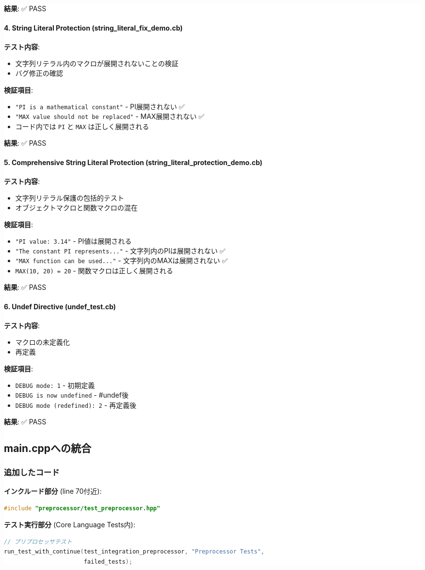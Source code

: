 **結果**: ✅ PASS

#### 4. String Literal Protection (string_literal_fix_demo.cb)
**テスト内容**:
- 文字列リテラル内のマクロが展開されないことの検証
- バグ修正の確認

**検証項目**:
- `"PI is a mathematical constant"` - PI展開されない ✅
- `"MAX value should not be replaced"` - MAX展開されない ✅
- コード内では `PI` と `MAX` は正しく展開される

**結果**: ✅ PASS

#### 5. Comprehensive String Literal Protection (string_literal_protection_demo.cb)
**テスト内容**:
- 文字列リテラル保護の包括的テスト
- オブジェクトマクロと関数マクロの混在

**検証項目**:
- `"PI value: 3.14"` - PI値は展開される
- `"The constant PI represents..."` - 文字列内のPIは展開されない ✅
- `"MAX function can be used..."` - 文字列内のMAXは展開されない ✅
- `MAX(10, 20) = 20` - 関数マクロは正しく展開される

**結果**: ✅ PASS

#### 6. Undef Directive (undef_test.cb)
**テスト内容**:
- マクロの未定義化
- 再定義

**検証項目**:
- `DEBUG mode: 1` - 初期定義
- `DEBUG is now undefined` - #undef後
- `DEBUG mode (redefined): 2` - 再定義後

**結果**: ✅ PASS

## main.cppへの統合

### 追加したコード

**インクルード部分** (line 70付近):
```cpp
#include "preprocessor/test_preprocessor.hpp"
```

**テスト実行部分** (Core Language Tests内):
```cpp
// プリプロセッサテスト
run_test_with_continue(test_integration_preprocessor, "Preprocessor Tests",
                       failed_tests);
```
